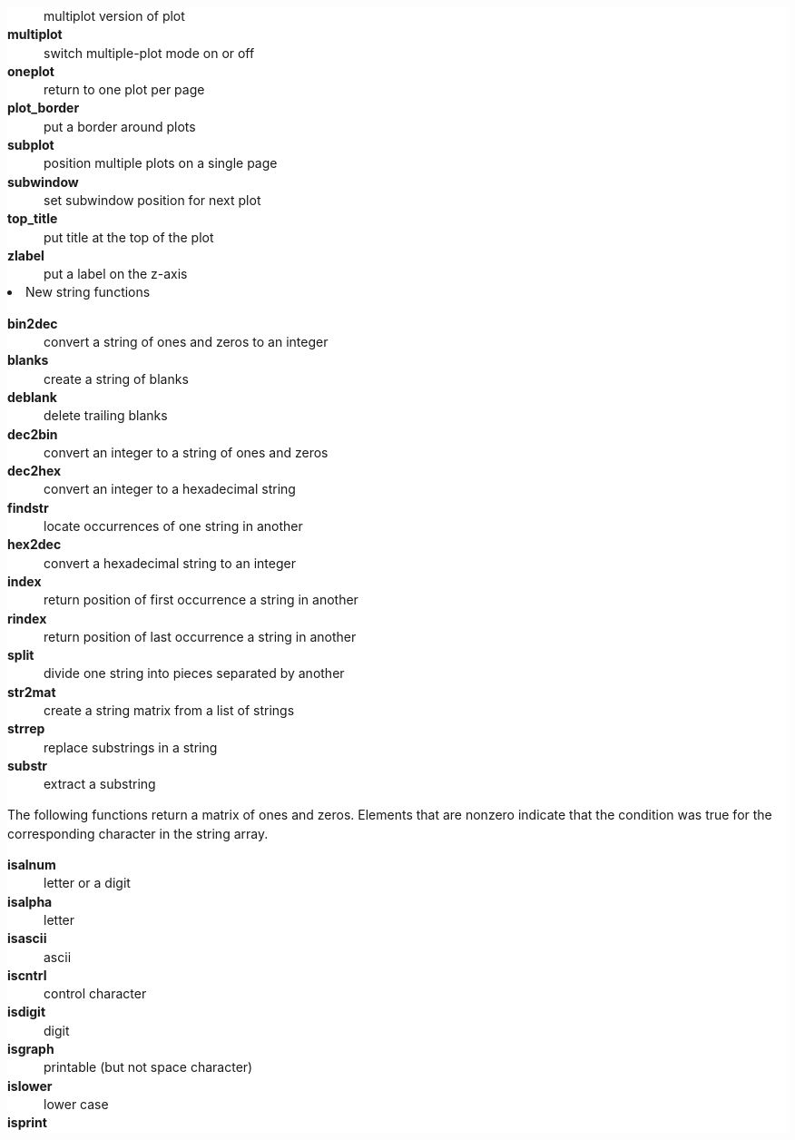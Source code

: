 <dd>multiplot version of plot</dd>
<dt><b>multiplot</b></dt>
<dd>switch multiple-plot mode on or off</dd>
<dt><b>oneplot</b></dt>
<dd>return to one plot per page</dd>
<dt><b>plot_border</b></dt>
<dd>put a border around plots</dd>
<dt><b>subplot</b></dt>
<dd>position multiple plots on a single page</dd>
<dt><b>subwindow</b></dt>
<dd>set subwindow position for next plot</dd>
<dt><b>top_title</b></dt>
<dd>put title at the top of the plot</dd>
<dt><b>zlabel</b></dt>
<dd>put a label on the z-axis</dd>
</dl></li>
<li>New string functions
<dl>
<dt><b>bin2dec</b></dt>
<dd>convert a string of ones and zeros to an integer</dd>
<dt><b>blanks</b></dt>
<dd>create a string of blanks</dd>
<dt><b>deblank</b></dt>
<dd>delete trailing blanks</dd>
<dt><b>dec2bin</b></dt>
<dd>convert an integer to a string of ones and zeros</dd>
<dt><b>dec2hex</b></dt>
<dd>convert an integer to a hexadecimal string</dd>
<dt><b>findstr</b></dt>
<dd>locate occurrences of one string in another</dd>
<dt><b>hex2dec</b></dt>
<dd>convert a hexadecimal string to an integer</dd>
<dt><b>index</b></dt>
<dd>return position of first occurrence a string in another</dd>
<dt><b>rindex</b></dt>
<dd>return position of last occurrence a string in another</dd>
<dt><b>split</b></dt>
<dd>divide one string into pieces separated by another</dd>
<dt><b>str2mat</b></dt>
<dd>create a string matrix from a list of strings</dd>
<dt><b>strrep</b></dt>
<dd>replace substrings in a string</dd>
<dt><b>substr</b></dt>
<dd>extract a substring</dd>
</dl>
<p>    The following functions return a matrix of ones and zeros.
    Elements that are nonzero indicate that the condition was true for
    the corresponding character in the string array.
<dl>
<dt><b>isalnum</b></dt>
<dd>letter or a digit</dd>
<dt><b>isalpha</b></dt>
<dd>letter</dd>
<dt><b>isascii</b></dt>
<dd>ascii</dd>
<dt><b>iscntrl</b></dt>
<dd>control character</dd>
<dt><b>isdigit</b></dt>
<dd>digit</dd>
<dt><b>isgraph</b></dt>
<dd>printable (but not space character)</dd>
<dt><b>islower</b></dt>
<dd>lower case</dd>
<dt><b>isprint</b></dt>